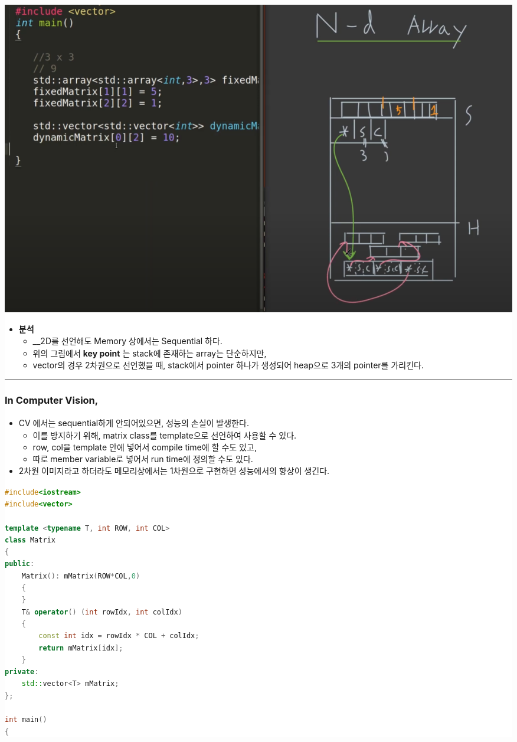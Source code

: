 ![](../../assets/post-img/cpp/cpp-09-06.png)

- __분석__
	- __2D를 선언해도 Memory 상에서는 Sequential 하다.
	- 위의 그림에서 __key point__ 는 stack에 존재하는 array는 단순하지만,
	- vector의 경우 2차원으로 선언했을 때, stack에서 pointer 하나가 생성되어 heap으로 3개의 pointer를 가리킨다.

--- 

### In Computer Vision,

- CV 에서는 sequential하게 안되어있으면, 성능의 손실이 발생한다.
	- 이를 방지하기 위해, matrix class를 template으로 선언하여 사용할 수 있다.
	- row, col을 template 안에 넣어서 compile time에 할 수도 있고,
	- 따로 member variable로 넣어서 run time에 정의할 수도 있다.
- 2차원 이미지라고 하더라도 메모리상에서는 1차원으로 구현하면 성능에서의 향상이 생긴다.

```cpp
#include<iostream>
#include<vector>

template <typename T, int ROW, int COL>
class Matrix
{
public:
    Matrix(): mMatrix(ROW*COL,0)
    {
    }
    T& operator() (int rowIdx, int colIdx)
    {
        const int idx = rowIdx * COL + colIdx;
        return mMatrix[idx];
    }
private:
    std::vector<T> mMatrix;
};

int main()
{
```